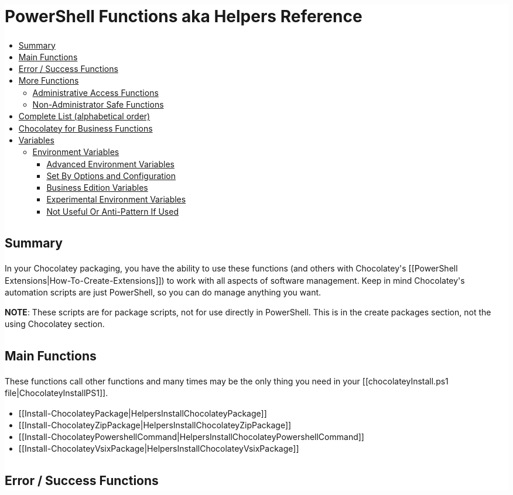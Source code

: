 ﻿---
Order: 10
Title: Function and Variable Reference
Description: PowerShell Functions aka Helpers Reference
RedirectFrom: docs/helpers-reference
---

# PowerShell Functions aka Helpers Reference





- [Summary](#summary)
- [Main Functions](#main-functions)
- [Error / Success Functions](#error--success-functions)
- [More Functions](#more-functions)
  - [Administrative Access Functions](#administrative-access-functions)
  - [Non-Administrator Safe Functions](#non-administrator-safe-functions)
- [Complete List (alphabetical order)](#complete-list-alphabetical-order)
- [Chocolatey for Business Functions](#chocolatey-for-business-functions)
- [Variables](#variables)
  - [Environment Variables](#environment-variables)
    - [Advanced Environment Variables](#advanced-environment-variables)
    - [Set By Options and Configuration](#set-by-options-and-configuration)
    - [Business Edition Variables](#business-edition-variables)
    - [Experimental Environment Variables](#experimental-environment-variables)
    - [Not Useful Or Anti-Pattern If Used](#not-useful-or-anti-pattern-if-used)



## Summary

In your Chocolatey packaging, you have the ability to use these functions (and others with Chocolatey's [[PowerShell Extensions|How-To-Create-Extensions]]) to work with all aspects of software management. Keep in mind Chocolatey's automation scripts are just PowerShell, so you can do manage anything you want.

**NOTE**: These scripts are for package scripts, not for use directly in PowerShell. This is in the create packages section, not the using Chocolatey section.

## Main Functions

These functions call other functions and many times may be the only thing you need in your [[chocolateyInstall.ps1 file|ChocolateyInstallPS1]].

* [[Install-ChocolateyPackage|HelpersInstallChocolateyPackage]]
* [[Install-ChocolateyZipPackage|HelpersInstallChocolateyZipPackage]]
* [[Install-ChocolateyPowershellCommand|HelpersInstallChocolateyPowershellCommand]]
* [[Install-ChocolateyVsixPackage|HelpersInstallChocolateyVsixPackage]]

## Error / Success Functions
